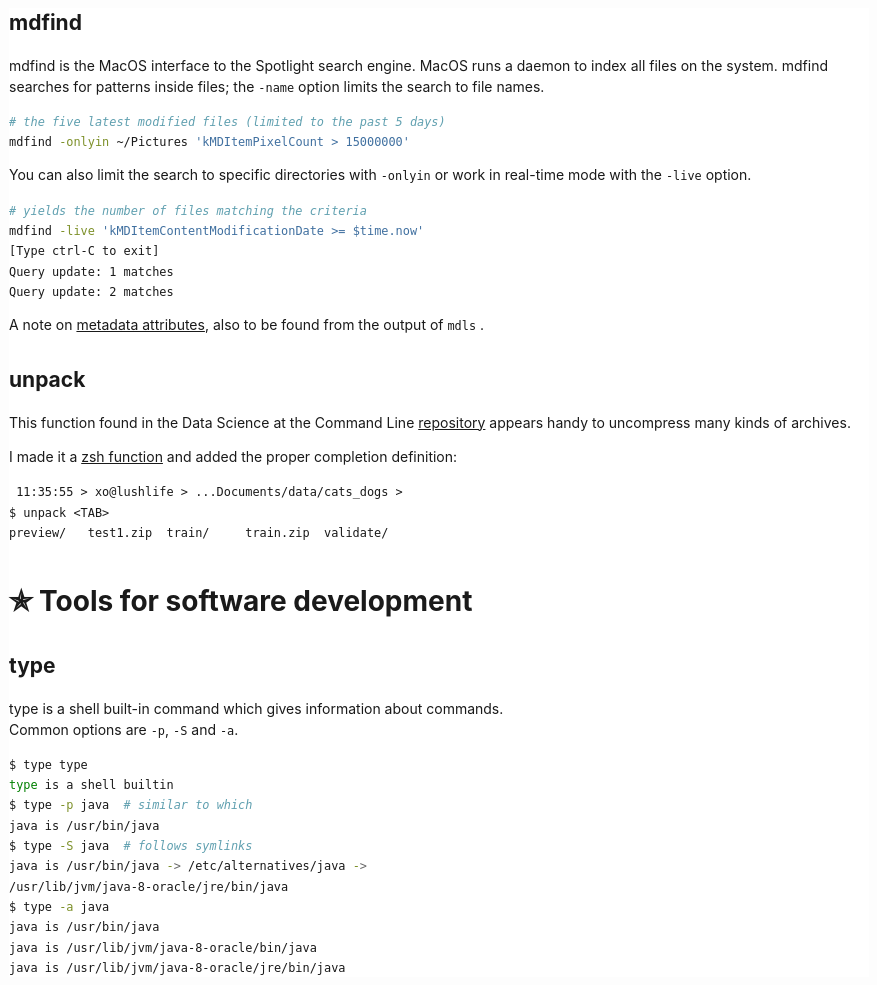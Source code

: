## mdfind


mdfind is the MacOS interface to the Spotlight search engine. MacOS runs a daemon to index all files on the system. mdfind searches for patterns inside files; the `-name` option limits the search to file names.
```zsh
# the five latest modified files (limited to the past 5 days)
mdfind -onlyin ~/Pictures 'kMDItemPixelCount > 15000000'
```

You can also limit the search to specific directories with `-onlyin` or work in real-time mode with the `-live` option.

```zsh
# yields the number of files matching the criteria
mdfind -live 'kMDItemContentModificationDate >= $time.now'
[Type ctrl-C to exit]
Query update: 1 matches
Query update: 2 matches
```

A note on [metadata attributes](https://developer.apple.com/library/content/documentation/CoreServices/Reference/MetadataAttributesRef/Reference/CommonAttrs.html#//apple_ref/doc/uid/TP40001694-SW1), also to be found from the output of `mdls` .

## unpack

This function found in the Data Science at the Command Line [repository](https://github.com/jeroenjanssens/data-science-at-the-command-line) appears handy to uncompress many kinds of archives.

I made it a [zsh function](https://github.com/xoolive/config/blob/master/zsh.d/60_functions.zsh) and added the proper completion definition:

```
 11:35:55 > xo@lushlife > ...Documents/data/cats_dogs >
$ unpack <TAB>
preview/   test1.zip  train/     train.zip  validate/
```

# ✯ Tools for software development


## type

type is a shell built-in command which gives information about commands.  
Common options are `-p`, `-S` and `-a`.

```zsh
$ type type
type is a shell builtin
$ type -p java  # similar to which
java is /usr/bin/java
$ type -S java  # follows symlinks
java is /usr/bin/java -> /etc/alternatives/java ->
/usr/lib/jvm/java-8-oracle/jre/bin/java
$ type -a java
java is /usr/bin/java
java is /usr/lib/jvm/java-8-oracle/bin/java
java is /usr/lib/jvm/java-8-oracle/jre/bin/java
```
